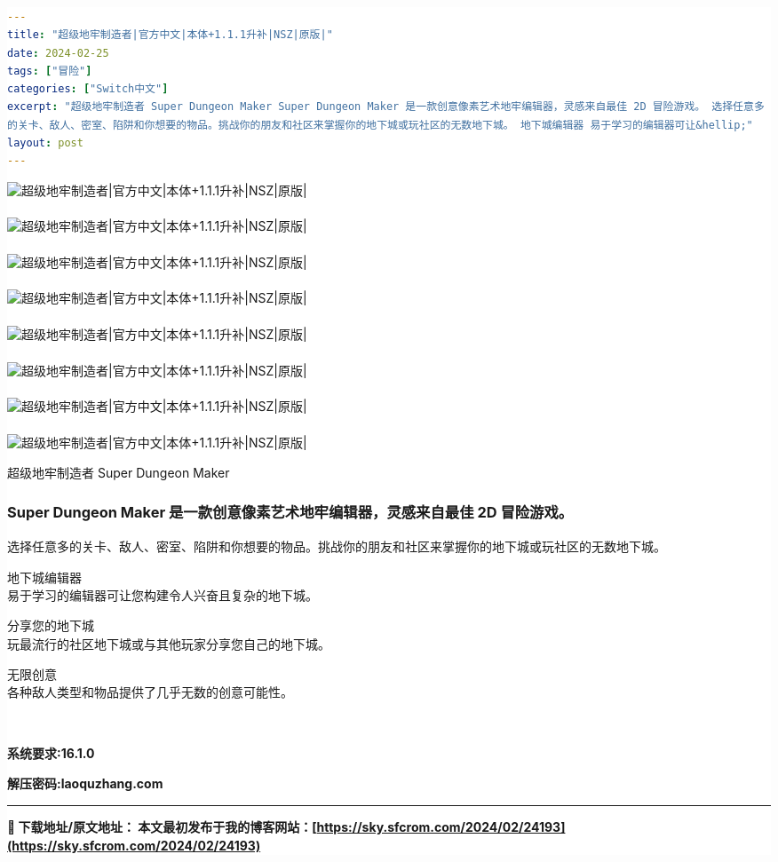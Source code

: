 ```yaml
---
title: "超级地牢制造者|官方中文|本体+1.1.1升补|NSZ|原版|"
date: 2024-02-25
tags: ["冒险"]
categories: ["Switch中文"]
excerpt: "超级地牢制造者 Super Dungeon Maker Super Dungeon Maker 是一款创意像素艺术地牢编辑器，灵感来自最佳 2D 冒险游戏。 选择任意多的关卡、敌人、密室、陷阱和你想要的物品。挑战你的朋友和社区来掌握你的地下城或玩社区的无数地下城。 地下城编辑器 易于学习的编辑器可让&hellip;"
layout: post
---
```


 <p><img title="00.jpg" src="https://sky.sfcrom.com/wp-content/uploads/2024/02/20240225_65daf49dc331b.jpg" alt="超级地牢制造者|官方中文|本体+1.1.1升补|NSZ|原版|" style="display:block; margin-left:auto; margin-right:auto;width:100%;height:auto;" /><br /> <img title="2_EN_NOA.jpg" src="https://sky.sfcrom.com/wp-content/uploads/2024/02/20240225_65daf49ebcb2e.jpg" alt="超级地牢制造者|官方中文|本体+1.1.1升补|NSZ|原版|" style="display:block; margin-left:auto; margin-right:auto;width:100%;height:auto;" /><br /> <img title="9fbed1c90cd6c7fc669be90d5fcef7ef9f761d4485aa93d29470a27bfdd12735.jpg" src="https://sky.sfcrom.com/wp-content/uploads/2024/02/20240225_65daf4a0e840f.jpg" alt="超级地牢制造者|官方中文|本体+1.1.1升补|NSZ|原版|" style="display:block; margin-left:auto; margin-right:auto;width:100%;height:auto;" /><br /> <img title="79d8228c3927ebc0cb9a425d6b8313df3ec0c933f371e8634b324dd6df46cc1f.jpg" src="https://sky.sfcrom.com/wp-content/uploads/2024/02/20240225_65daf4a2cb27a.jpg" alt="超级地牢制造者|官方中文|本体+1.1.1升补|NSZ|原版|" style="display:block; margin-left:auto; margin-right:auto;width:100%;height:auto;" /><br /> <img title="81fe9aeb26c61e75f8c9c34909b8171a70d034cb4c1edf7b67025825b79ac391.jpg" src="https://sky.sfcrom.com/wp-content/uploads/2024/02/20240225_65daf4a3e7e10.jpg" alt="超级地牢制造者|官方中文|本体+1.1.1升补|NSZ|原版|" style="display:block; margin-left:auto; margin-right:auto;width:100%;height:auto;" /><br /> <img title="ac9b8930ac59ada6ba9bdb48ae8d1f8bfb277d5772195f929c9d1e81d8f236da.jpg" src="https://sky.sfcrom.com/wp-content/uploads/2024/02/20240225_65daf4a5e9d57.jpg" alt="超级地牢制造者|官方中文|本体+1.1.1升补|NSZ|原版|" style="display:block; margin-left:auto; margin-right:auto;width:100%;height:auto;" /><br /> <img title="b0b17597e5b613c0e84c8eeb26c0922f8e4587b7b5f2d664daf54e0b0e74a3f1.jpg" src="https://sky.sfcrom.com/wp-content/uploads/2024/02/20240225_65daf4a6f405a.jpg" alt="超级地牢制造者|官方中文|本体+1.1.1升补|NSZ|原版|" style="display:block; margin-left:auto; margin-right:auto;width:100%;height:auto;" /><br /> <img title="f0e7c2e00d52c38572cf45b1ee50d5ba6fcbffb17059c36604b36ae2c93412bf.jpg" src="https://sky.sfcrom.com/wp-content/uploads/2024/02/20240225_65daf4a9074de.jpg" alt="超级地牢制造者|官方中文|本体+1.1.1升补|NSZ|原版|" style="display:block; margin-left:auto; margin-right:auto;width:100%;height:auto;" /></p> <p>超级地牢制造者 Super Dungeon Maker</p> <h3>Super Dungeon Maker 是一款创意像素艺术地牢编辑器，灵感来自最佳 2D 冒险游戏。</h3> <div> <div> <div> <p>选择任意多的关卡、敌人、密室、陷阱和你想要的物品。挑战你的朋友和社区来掌握你的地下城或玩社区的无数地下城。</p> <p>地下城编辑器<br /> 易于学习的编辑器可让您构建令人兴奋且复杂的地下城。</p> <p>分享您的地下城<br /> 玩最流行的社区地下城或与其他玩家分享您自己的地下城。</p> <p>无限创意<br /> 各种敌人类型和物品提供了几乎无数的创意可能性。</p> <p>&nbsp;</p> </div> </div> </div> <p><strong>系统要求:16.1.0</strong></p> <p><strong>解压密码:laoquzhang.com</strong></p> <p><strong>

---
📖 **下载地址/原文地址：** 本文最初发布于我的博客网站：[https://sky.sfcrom.com/2024/02/24193](https://sky.sfcrom.com/2024/02/24193)
